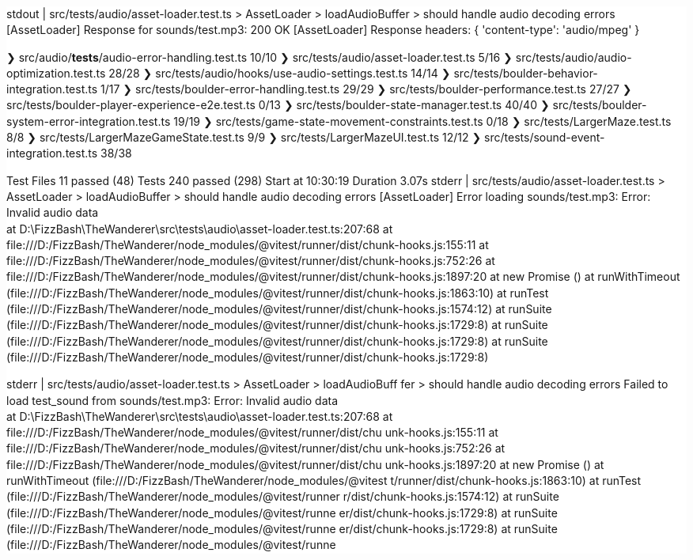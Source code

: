 stdout | src/tests/audio/asset-loader.test.ts > AssetLoader > loadAudioBuffer > should handle audio decoding errors
[AssetLoader] Response for sounds/test.mp3: 200 OK
[AssetLoader] Response headers: { 'content-type': 'audio/mpeg' }


 ❯ src/audio/__tests__/audio-error-handling.test.ts 10/10
 ❯ src/tests/audio/asset-loader.test.ts 5/16
 ❯ src/tests/audio/audio-optimization.test.ts 28/28
 ❯ src/tests/audio/hooks/use-audio-settings.test.ts 14/14
 ❯ src/tests/boulder-behavior-integration.test.ts 1/17
 ❯ src/tests/boulder-error-handling.test.ts 29/29
 ❯ src/tests/boulder-performance.test.ts 27/27
 ❯ src/tests/boulder-player-experience-e2e.test.ts 0/13
 ❯ src/tests/boulder-state-manager.test.ts 40/40
 ❯ src/tests/boulder-system-error-integration.test.ts 19/19
 ❯ src/tests/game-state-movement-constraints.test.ts 0/18
 ❯ src/tests/LargerMaze.test.ts 8/8
 ❯ src/tests/LargerMazeGameState.test.ts 9/9
 ❯ src/tests/LargerMazeUI.test.ts 12/12
 ❯ src/tests/sound-event-integration.test.ts 38/38

 Test Files 11 passed (48)
      Tests 240 passed (298)
   Start at 10:30:19
   Duration 3.07s
stderr | src/tests/audio/asset-loader.test.ts > AssetLoader > loadAudioBuffer > should handle audio decoding errors
[AssetLoader] Error loading sounds/test.mp3: Error: Invalid audio data     
    at D:\FizzBash\TheWanderer\src\tests\audio\asset-loader.test.ts:207:68 
    at file:///D:/FizzBash/TheWanderer/node_modules/@vitest/runner/dist/chunk-hooks.js:155:11
    at file:///D:/FizzBash/TheWanderer/node_modules/@vitest/runner/dist/chunk-hooks.js:752:26
    at file:///D:/FizzBash/TheWanderer/node_modules/@vitest/runner/dist/chunk-hooks.js:1897:20
    at new Promise (<anonymous>)
    at runWithTimeout (file:///D:/FizzBash/TheWanderer/node_modules/@vitest/runner/dist/chunk-hooks.js:1863:10)
    at runTest (file:///D:/FizzBash/TheWanderer/node_modules/@vitest/runner/dist/chunk-hooks.js:1574:12)
    at runSuite (file:///D:/FizzBash/TheWanderer/node_modules/@vitest/runner/dist/chunk-hooks.js:1729:8)
    at runSuite (file:///D:/FizzBash/TheWanderer/node_modules/@vitest/runner/dist/chunk-hooks.js:1729:8)
    at runSuite (file:///D:/FizzBash/TheWanderer/node_modules/@vitest/runner/dist/chunk-hooks.js:1729:8)

stderr | src/tests/audio/asset-loader.test.ts > AssetLoader > loadAudioBuff
fer > should handle audio decoding errors
Failed to load test_sound from sounds/test.mp3: Error: Invalid audio data  
    at D:\FizzBash\TheWanderer\src\tests\audio\asset-loader.test.ts:207:68 
    at file:///D:/FizzBash/TheWanderer/node_modules/@vitest/runner/dist/chu
unk-hooks.js:155:11
    at file:///D:/FizzBash/TheWanderer/node_modules/@vitest/runner/dist/chu
unk-hooks.js:752:26
    at file:///D:/FizzBash/TheWanderer/node_modules/@vitest/runner/dist/chu
unk-hooks.js:1897:20
    at new Promise (<anonymous>)
    at runWithTimeout (file:///D:/FizzBash/TheWanderer/node_modules/@vitest
t/runner/dist/chunk-hooks.js:1863:10)
    at runTest (file:///D:/FizzBash/TheWanderer/node_modules/@vitest/runner
r/dist/chunk-hooks.js:1574:12)
    at runSuite (file:///D:/FizzBash/TheWanderer/node_modules/@vitest/runne
er/dist/chunk-hooks.js:1729:8)
    at runSuite (file:///D:/FizzBash/TheWanderer/node_modules/@vitest/runne
er/dist/chunk-hooks.js:1729:8)
    at runSuite (file:///D:/FizzBash/TheWanderer/node_modules/@vitest/runne